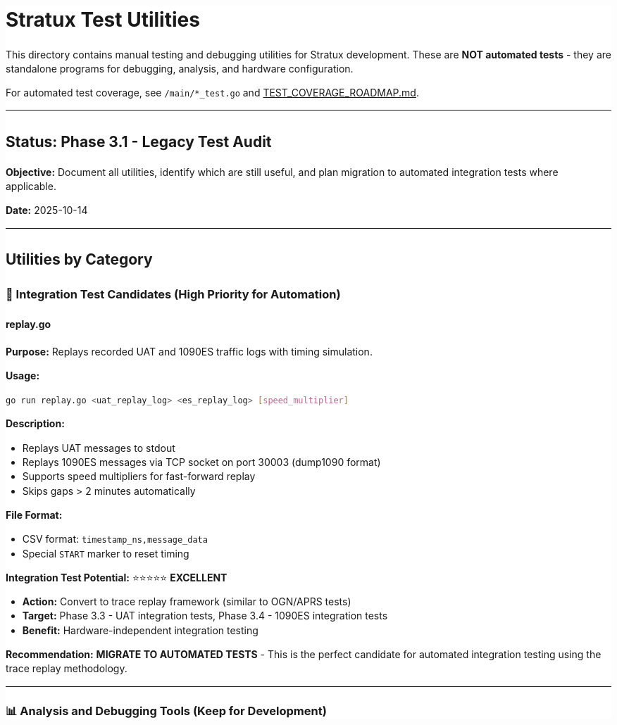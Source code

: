 # Stratux Test Utilities

This directory contains manual testing and debugging utilities for Stratux development. These are **NOT automated tests** - they are standalone programs for debugging, analysis, and hardware configuration.

For automated test coverage, see `/main/*_test.go` and [TEST_COVERAGE_ROADMAP.md](../TEST_COVERAGE_ROADMAP.md).

---

## Status: Phase 3.1 - Legacy Test Audit

**Objective:** Document all utilities, identify which are still useful, and plan migration to automated integration tests where applicable.

**Date:** 2025-10-14

---

## Utilities by Category

### 🎯 Integration Test Candidates (High Priority for Automation)

#### replay.go
**Purpose:** Replays recorded UAT and 1090ES traffic logs with timing simulation.

**Usage:**
```bash
go run replay.go <uat_replay_log> <es_replay_log> [speed_multiplier]
```

**Description:**
- Replays UAT messages to stdout
- Replays 1090ES messages via TCP socket on port 30003 (dump1090 format)
- Supports speed multipliers for fast-forward replay
- Skips gaps > 2 minutes automatically

**File Format:**
- CSV format: `timestamp_ns,message_data`
- Special `START` marker to reset timing

**Integration Test Potential:** ⭐⭐⭐⭐⭐ **EXCELLENT**
- **Action:** Convert to trace replay framework (similar to OGN/APRS tests)
- **Target:** Phase 3.3 - UAT integration tests, Phase 3.4 - 1090ES integration tests
- **Benefit:** Hardware-independent integration testing

**Recommendation:** **MIGRATE TO AUTOMATED TESTS** - This is the perfect candidate for automated integration testing using the trace replay methodology.

---

### 📊 Analysis and Debugging Tools (Keep for Development)
